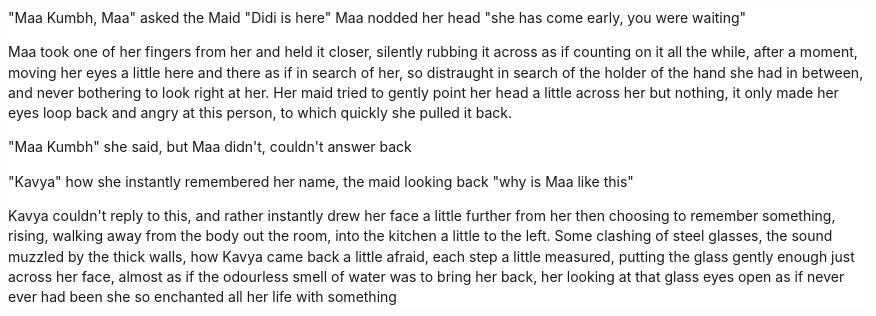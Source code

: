 "Maa Kumbh, Maa" asked the Maid "Didi is here" Maa nodded her head "she has come early, you were waiting"  

Maa took one of her fingers from her and held it closer, silently rubbing it across as if counting on it all the while, after a moment, moving her eyes a little here and there as if in search of her, so distraught in search of the holder of the hand she had in between, and never bothering to look right at her. Her maid tried to gently point her head a little across her but nothing, it only made her eyes loop back and angry at this person, to which quickly she pulled it back.

"Maa Kumbh" she said, but Maa didn't, couldn't answer back 

"Kavya" how she instantly remembered her name, the maid looking back "why is Maa like this"

Kavya couldn't reply to this, and rather instantly drew her face a little further from her then choosing to remember something, rising, walking away from the body out the room, into the kitchen a little to the left. Some clashing of steel glasses, the sound muzzled by the thick walls, how Kavya came back a little afraid, each step a little measured, putting the glass gently enough just across her face, almost as if the odourless smell of water was to bring her back, her looking at that glass eyes open as if never ever had been she so enchanted all her life with something
